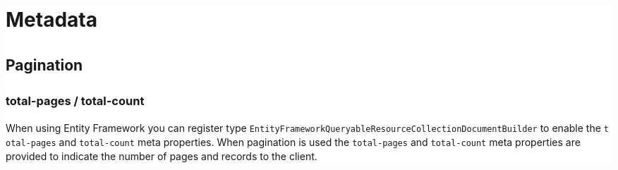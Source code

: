 # Metadata



## Pagination

### total-pages / total-count
When using Entity Framework you can register type `EntityFrameworkQueryableResourceCollectionDocumentBuilder` to enable the `total-pages` and `total-count` meta properties.
When pagination is used the `total-pages` and `total-count` meta properties are provided to indicate the number of pages and records to the client.

